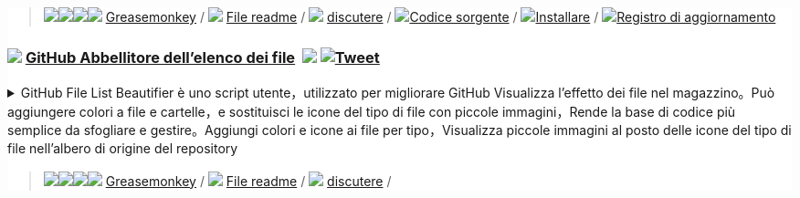 <blockquote>
    <a href="https://greasyfork.org/scripts/515205">
        <img height=13 src="https://github.com/ChinaGodMan/UserScriptsHistory/raw/main/images/icons/platforms/tampermonkey/icon28.png"><img height=13.5 src="https://github.com/ChinaGodMan/UserScriptsHistory/raw/main/images/svg/vm.svg"><img height=13 src="https://github.com/ChinaGodMan/UserScriptsHistory/raw/main/images/icons/platforms/scriptcat/icon108.png"><img height=13 src="https://github.com/ChinaGodMan/UserScriptsHistory/blob/main/images/icons/platforms/orangemonkey/icon112.png"></a>
    <a href="https://greasyfork.org/scripts/515205">
        Greasemonkey</a> /
    <a href="https://github.com/ChinaGodMan/UserScripts/tree/main/github-repository-navigator/#readme">
        <picture><source type="image/svg+xml" media="(prefers-color-scheme: dark)" srcset="https://assets.aiwebextensions.com/images/icons/paper-sheet/white.svg"><img height=13 src="https://assets.aiwebextensions.com/images/icons/paper-sheet/black.svg"></picture></a>
    <a href="https://github.com/ChinaGodMan/UserScripts/tree/main/github-repository-navigator/#readme">
        File readme</a> /
    <a href="https://github.com/ChinaGodMan/UserScripts/discussions">
        <picture><source type="image/svg+xml" media="(prefers-color-scheme: dark)" srcset="https://assets.aiwebextensions.com/images/icons/speech-bubble-square/white.svg"><img height=12 src="https://assets.aiwebextensions.com/images/icons/speech-bubble-square/black.svg"></picture></a>
    <a href="https://github.com/ChinaGodMan/UserScripts/discussions">discutere</a> /
    <a href="https://github.com/ChinaGodMan/UserScripts/tree/main/github-repository-navigator/github-repository-navigator.user.js">
        <img hight=16 width=15 src="https://img.icons8.com/color/48/code.png">Codice sorgente</a> /
        <a href="https://github.com/ChinaGodMan/UserScripts/raw/main/github-repository-navigator/github-repository-navigator.user.js">
        <img hight=16 width=15 src="https://img.icons8.com/color/48/maintenance.png">Installare</a> /
<a href="https://github.com/ChinaGodMan/UserScripts/tree/main/github-repository-navigator/CHANGELOG.md">
        <img hight=16 width=15 src="https://img.icons8.com/parakeet/48/renew-subscription.png">Registro di aggiornamento</a>
</blockquote>
<h3>
    <a href="https://github.com/ChinaGodMan/UserScripts/tree/main/github-file-list-beautifier-plus">
        <picture><source type="image/png" media="(prefers-color-scheme: dark)" srcset="https://raw.githubusercontent.com/ChinaGodMan/UserScriptsHistory/main/scriptsIcon/github-file-list-beautifier-plus.png"><img width=18 src="https://raw.githubusercontent.com/ChinaGodMan/UserScriptsHistory/main/scriptsIcon/github-file-list-beautifier-plus.png" width=18></a>
    <a href="https://github.com/ChinaGodMan/UserScripts/tree/main/github-file-list-beautifier-plus">GitHub Abbellitore dell’elenco dei file</a>&nbsp;
    <a href="https://github.com/ChinaGodMan/UserScripts/tree/main/github-file-list-beautifier-plus">
        <img height=24 src="https://img.shields.io/greasyfork/dt/508047?logo=greasyfork&logoColor=white&labelColor=%23670000&color=%23670000&style=for-the-badge&label=Numero%20di%20utenti"></a>
    <a href="https://twitter.com/intent/tweet?text=Just%20discovered%20this%20epic%20userscript!&url=https://github.com/ChinaGodMan/UserScripts/tree/main/github-file-list-beautifier-plus&hashtags=greasemonkey,userscripts,javascript">
            <img src="https://img.shields.io/twitter/url/http/shields.io.svg?style=social" alt="Tweet">
        </a>
</h3>

<details><summary>GitHub File List Beautifier è uno script utente，utilizzato per migliorare GitHub Visualizza l’effetto dei file nel magazzino。Può aggiungere colori a file e cartelle，e sostituisci le icone del tipo di file con piccole immagini，Rende la base di codice più semplice da sfogliare e gestire。Aggiungi colori e icone ai file per tipo，Visualizza piccole immagini al posto delle icone del tipo di file nell’albero di origine del repository</summary></details>

<blockquote>
    <a href="https://greasyfork.org/scripts/508047">
        <img height=13 src="https://github.com/ChinaGodMan/UserScriptsHistory/raw/main/images/icons/platforms/tampermonkey/icon28.png"><img height=13.5 src="https://github.com/ChinaGodMan/UserScriptsHistory/raw/main/images/svg/vm.svg"><img height=13 src="https://github.com/ChinaGodMan/UserScriptsHistory/raw/main/images/icons/platforms/scriptcat/icon108.png"><img height=13 src="https://github.com/ChinaGodMan/UserScriptsHistory/blob/main/images/icons/platforms/orangemonkey/icon112.png"></a>
    <a href="https://greasyfork.org/scripts/508047">
        Greasemonkey</a> /
    <a href="https://github.com/ChinaGodMan/UserScripts/tree/main/github-file-list-beautifier-plus/#readme">
        <picture><source type="image/svg+xml" media="(prefers-color-scheme: dark)" srcset="https://assets.aiwebextensions.com/images/icons/paper-sheet/white.svg"><img height=13 src="https://assets.aiwebextensions.com/images/icons/paper-sheet/black.svg"></picture></a>
    <a href="https://github.com/ChinaGodMan/UserScripts/tree/main/github-file-list-beautifier-plus/#readme">
        File readme</a> /
    <a href="https://github.com/ChinaGodMan/UserScripts/discussions">
        <picture><source type="image/svg+xml" media="(prefers-color-scheme: dark)" srcset="https://assets.aiwebextensions.com/images/icons/speech-bubble-square/white.svg"><img height=12 src="https://assets.aiwebextensions.com/images/icons/speech-bubble-square/black.svg"></picture></a>
    <a href="https://github.com/ChinaGodMan/UserScripts/discussions">discutere</a> /